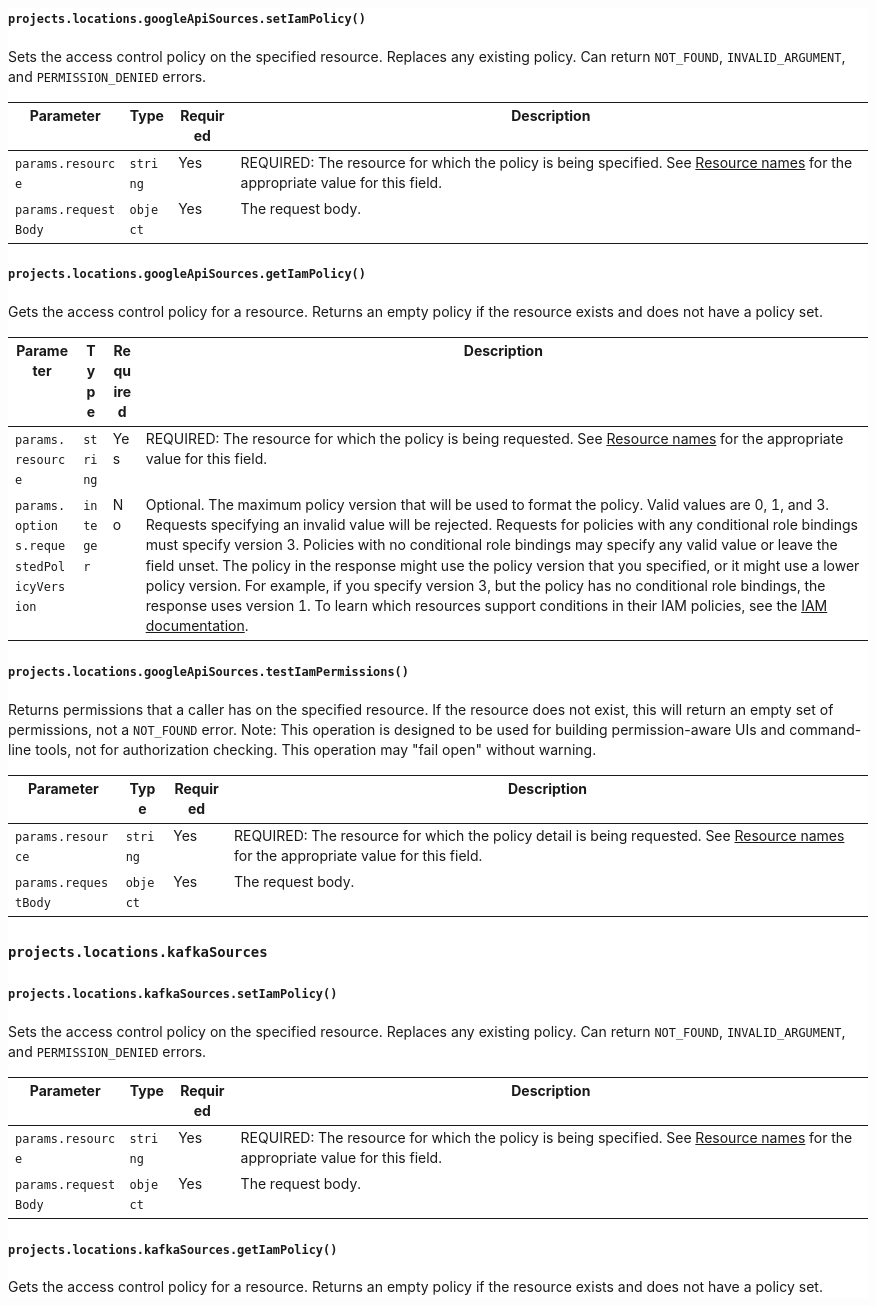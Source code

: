 #### `projects.locations.googleApiSources.setIamPolicy()`

Sets the access control policy on the specified resource. Replaces any existing policy. Can return `NOT_FOUND`, `INVALID_ARGUMENT`, and `PERMISSION_DENIED` errors.

| Parameter | Type | Required | Description |
|---|---|---|---|
| `params.resource` | `string` | Yes | REQUIRED: The resource for which the policy is being specified. See [Resource names](https://cloud.google.com/apis/design/resource_names) for the appropriate value for this field. |
| `params.requestBody` | `object` | Yes | The request body. |

#### `projects.locations.googleApiSources.getIamPolicy()`

Gets the access control policy for a resource. Returns an empty policy if the resource exists and does not have a policy set.

| Parameter | Type | Required | Description |
|---|---|---|---|
| `params.resource` | `string` | Yes | REQUIRED: The resource for which the policy is being requested. See [Resource names](https://cloud.google.com/apis/design/resource_names) for the appropriate value for this field. |
| `params.options.requestedPolicyVersion` | `integer` | No | Optional. The maximum policy version that will be used to format the policy. Valid values are 0, 1, and 3. Requests specifying an invalid value will be rejected. Requests for policies with any conditional role bindings must specify version 3. Policies with no conditional role bindings may specify any valid value or leave the field unset. The policy in the response might use the policy version that you specified, or it might use a lower policy version. For example, if you specify version 3, but the policy has no conditional role bindings, the response uses version 1. To learn which resources support conditions in their IAM policies, see the [IAM documentation](https://cloud.google.com/iam/help/conditions/resource-policies). |

#### `projects.locations.googleApiSources.testIamPermissions()`

Returns permissions that a caller has on the specified resource. If the resource does not exist, this will return an empty set of permissions, not a `NOT_FOUND` error. Note: This operation is designed to be used for building permission-aware UIs and command-line tools, not for authorization checking. This operation may "fail open" without warning.

| Parameter | Type | Required | Description |
|---|---|---|---|
| `params.resource` | `string` | Yes | REQUIRED: The resource for which the policy detail is being requested. See [Resource names](https://cloud.google.com/apis/design/resource_names) for the appropriate value for this field. |
| `params.requestBody` | `object` | Yes | The request body. |

### `projects.locations.kafkaSources`

#### `projects.locations.kafkaSources.setIamPolicy()`

Sets the access control policy on the specified resource. Replaces any existing policy. Can return `NOT_FOUND`, `INVALID_ARGUMENT`, and `PERMISSION_DENIED` errors.

| Parameter | Type | Required | Description |
|---|---|---|---|
| `params.resource` | `string` | Yes | REQUIRED: The resource for which the policy is being specified. See [Resource names](https://cloud.google.com/apis/design/resource_names) for the appropriate value for this field. |
| `params.requestBody` | `object` | Yes | The request body. |

#### `projects.locations.kafkaSources.getIamPolicy()`

Gets the access control policy for a resource. Returns an empty policy if the resource exists and does not have a policy set.
